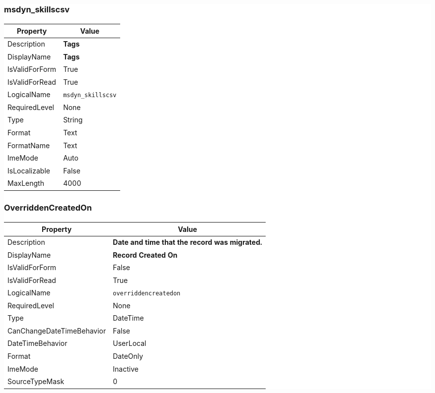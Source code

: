 ### <a name="BKMK_msdyn_skillscsv"></a> msdyn_skillscsv

|Property|Value|
|---|---|
|Description|**Tags**|
|DisplayName|**Tags**|
|IsValidForForm|True|
|IsValidForRead|True|
|LogicalName|`msdyn_skillscsv`|
|RequiredLevel|None|
|Type|String|
|Format|Text|
|FormatName|Text|
|ImeMode|Auto|
|IsLocalizable|False|
|MaxLength|4000|

### <a name="BKMK_OverriddenCreatedOn"></a> OverriddenCreatedOn

|Property|Value|
|---|---|
|Description|**Date and time that the record was migrated.**|
|DisplayName|**Record Created On**|
|IsValidForForm|False|
|IsValidForRead|True|
|LogicalName|`overriddencreatedon`|
|RequiredLevel|None|
|Type|DateTime|
|CanChangeDateTimeBehavior|False|
|DateTimeBehavior|UserLocal|
|Format|DateOnly|
|ImeMode|Inactive|
|SourceTypeMask|0|
